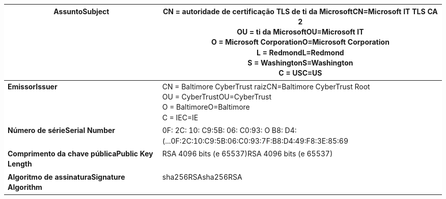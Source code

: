 | <span data-ttu-id="a0972-501">**Assunto**</span><span class="sxs-lookup"><span data-stu-id="a0972-501">**Subject**</span></span> | <span data-ttu-id="a0972-502">CN = autoridade de certificação TLS de ti da Microsoft</span><span class="sxs-lookup"><span data-stu-id="a0972-502">CN=Microsoft IT TLS CA 2</span></span><br><span data-ttu-id="a0972-503">OU = ti da Microsoft</span><span class="sxs-lookup"><span data-stu-id="a0972-503">OU=Microsoft IT</span></span><br><span data-ttu-id="a0972-504">O = Microsoft Corporation</span><span class="sxs-lookup"><span data-stu-id="a0972-504">O=Microsoft Corporation</span></span><br><span data-ttu-id="a0972-505">L = Redmond</span><span class="sxs-lookup"><span data-stu-id="a0972-505">L=Redmond</span></span><br><span data-ttu-id="a0972-506">S = Washington</span><span class="sxs-lookup"><span data-stu-id="a0972-506">S=Washington</span></span><br><span data-ttu-id="a0972-507">C = US</span><span class="sxs-lookup"><span data-stu-id="a0972-507">C=US</span></span> |
| --- | --- |
| <span data-ttu-id="a0972-508">**Emissor**</span><span class="sxs-lookup"><span data-stu-id="a0972-508">**Issuer**</span></span> | <span data-ttu-id="a0972-509">CN = Baltimore CyberTrust raiz</span><span class="sxs-lookup"><span data-stu-id="a0972-509">CN=Baltimore CyberTrust Root</span></span><br><span data-ttu-id="a0972-510">OU = CyberTrust</span><span class="sxs-lookup"><span data-stu-id="a0972-510">OU=CyberTrust</span></span><br><span data-ttu-id="a0972-511">O = Baltimore</span><span class="sxs-lookup"><span data-stu-id="a0972-511">O=Baltimore</span></span><br><span data-ttu-id="a0972-512">C = IE</span><span class="sxs-lookup"><span data-stu-id="a0972-512">C=IE</span></span> |
| <span data-ttu-id="a0972-513">**Número de série**</span><span class="sxs-lookup"><span data-stu-id="a0972-513">**Serial Number**</span></span> | <span data-ttu-id="a0972-514">0F: 2C: 10: C9:5B: 06: C0:93: O B8: D4: (...</span><span class="sxs-lookup"><span data-stu-id="a0972-514">0F:2C:10:C9:5B:06:C0:93:7F:B8:D4:49:F8:3E:85:69</span></span> |
| <span data-ttu-id="a0972-515">**Comprimento da chave pública**</span><span class="sxs-lookup"><span data-stu-id="a0972-515">**Public Key Length**</span></span> | <span data-ttu-id="a0972-516">RSA 4096 bits (e 65537)</span><span class="sxs-lookup"><span data-stu-id="a0972-516">RSA 4096 bits (e 65537)</span></span> |
| <span data-ttu-id="a0972-517">**Algoritmo de assinatura**</span><span class="sxs-lookup"><span data-stu-id="a0972-517">**Signature Algorithm**</span></span> | <span data-ttu-id="a0972-518">sha256RSA</span><span class="sxs-lookup"><span data-stu-id="a0972-518">sha256RSA</span></span> |
